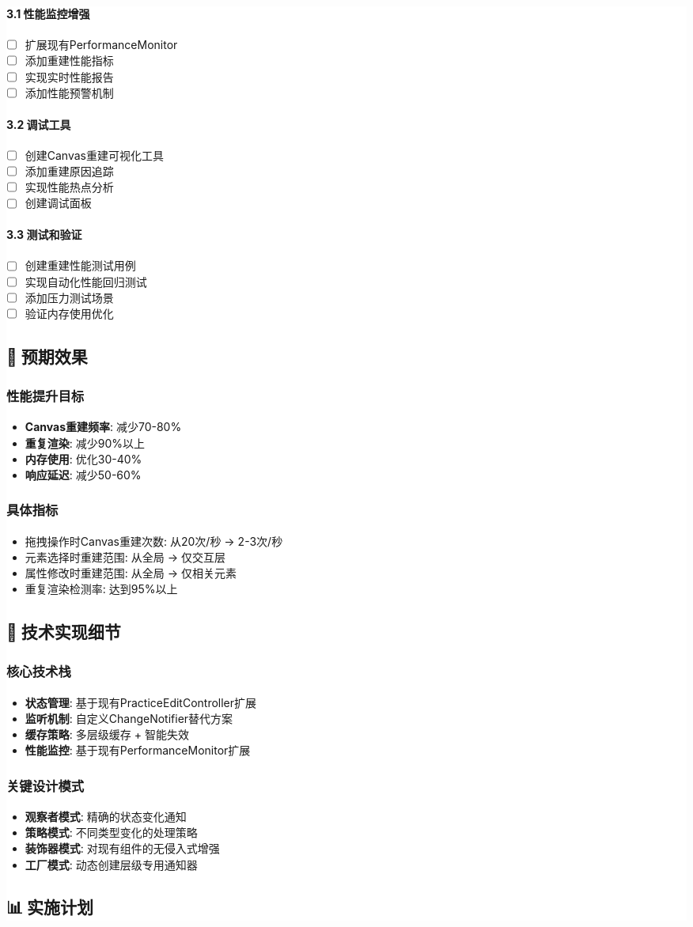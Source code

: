 #### 3.1 性能监控增强
- [ ] 扩展现有PerformanceMonitor
- [ ] 添加重建性能指标
- [ ] 实现实时性能报告
- [ ] 添加性能预警机制

#### 3.2 调试工具
- [ ] 创建Canvas重建可视化工具
- [ ] 添加重建原因追踪
- [ ] 实现性能热点分析
- [ ] 创建调试面板

#### 3.3 测试和验证
- [ ] 创建重建性能测试用例
- [ ] 实现自动化性能回归测试
- [ ] 添加压力测试场景
- [ ] 验证内存使用优化

## 🎯 预期效果

### 性能提升目标
- **Canvas重建频率**: 减少70-80%
- **重复渲染**: 减少90%以上
- **内存使用**: 优化30-40%
- **响应延迟**: 减少50-60%

### 具体指标
- 拖拽操作时Canvas重建次数: 从20次/秒 → 2-3次/秒
- 元素选择时重建范围: 从全局 → 仅交互层
- 属性修改时重建范围: 从全局 → 仅相关元素
- 重复渲染检测率: 达到95%以上

## 🔧 技术实现细节

### 核心技术栈
- **状态管理**: 基于现有PracticeEditController扩展
- **监听机制**: 自定义ChangeNotifier替代方案
- **缓存策略**: 多层级缓存 + 智能失效
- **性能监控**: 基于现有PerformanceMonitor扩展

### 关键设计模式
- **观察者模式**: 精确的状态变化通知
- **策略模式**: 不同类型变化的处理策略
- **装饰器模式**: 对现有组件的无侵入式增强
- **工厂模式**: 动态创建层级专用通知器

## 📊 实施计划
